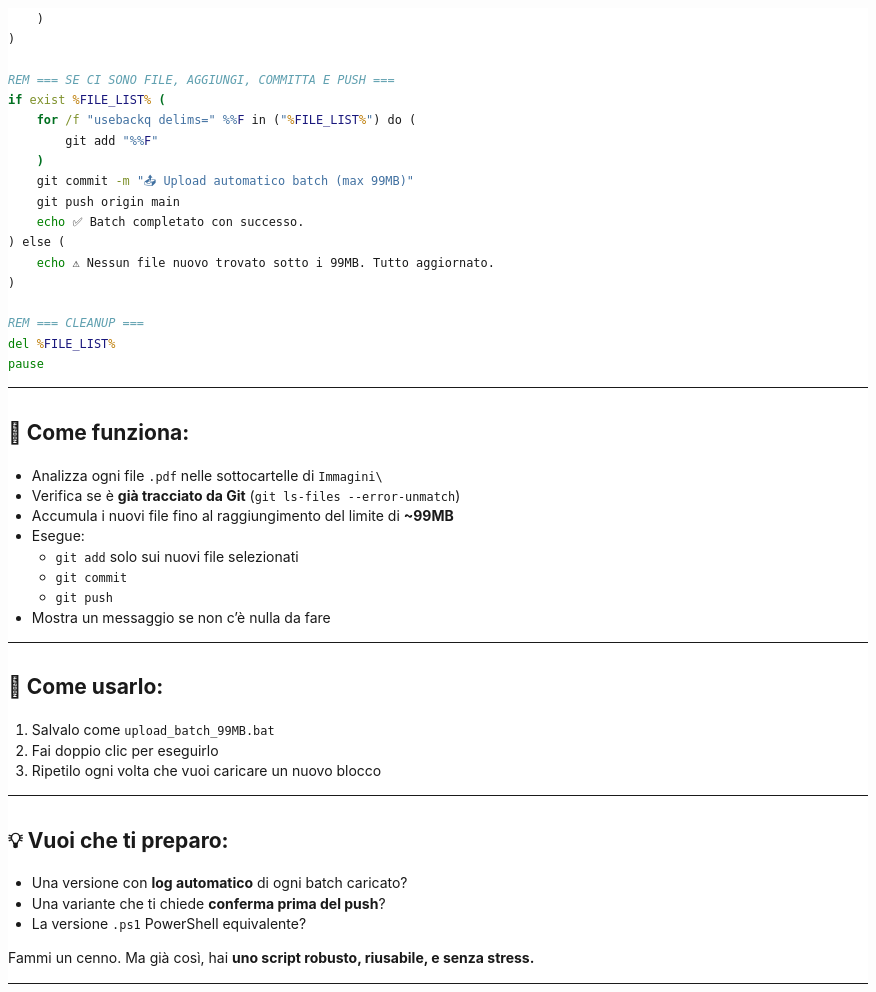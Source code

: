 ```bat
    )
)

REM === SE CI SONO FILE, AGGIUNGI, COMMITTA E PUSH ===
if exist %FILE_LIST% (
    for /f "usebackq delims=" %%F in ("%FILE_LIST%") do (
        git add "%%F"
    )
    git commit -m "📤 Upload automatico batch (max 99MB)"
    git push origin main
    echo ✅ Batch completato con successo.
) else (
    echo ⚠️ Nessun file nuovo trovato sotto i 99MB. Tutto aggiornato.
)

REM === CLEANUP ===
del %FILE_LIST%
pause
```

---

## 📌 Come funziona:

- Analizza ogni file `.pdf` nelle sottocartelle di `Immagini\`
- Verifica se è **già tracciato da Git** (`git ls-files --error-unmatch`)
- Accumula i nuovi file fino al raggiungimento del limite di **~99MB**
- Esegue:
  - `git add` solo sui nuovi file selezionati
  - `git commit`
  - `git push`
- Mostra un messaggio se non c’è nulla da fare

---

## 🚀 Come usarlo:

1. Salvalo come `upload_batch_99MB.bat`
2. Fai doppio clic per eseguirlo
3. Ripetilo ogni volta che vuoi caricare un nuovo blocco

---

## 💡 Vuoi che ti preparo:

- Una versione con **log automatico** di ogni batch caricato?
- Una variante che ti chiede **conferma prima del push**?
- La versione `.ps1` PowerShell equivalente?

Fammi un cenno. Ma già così, hai **uno script robusto, riusabile, e senza stress.**

---
